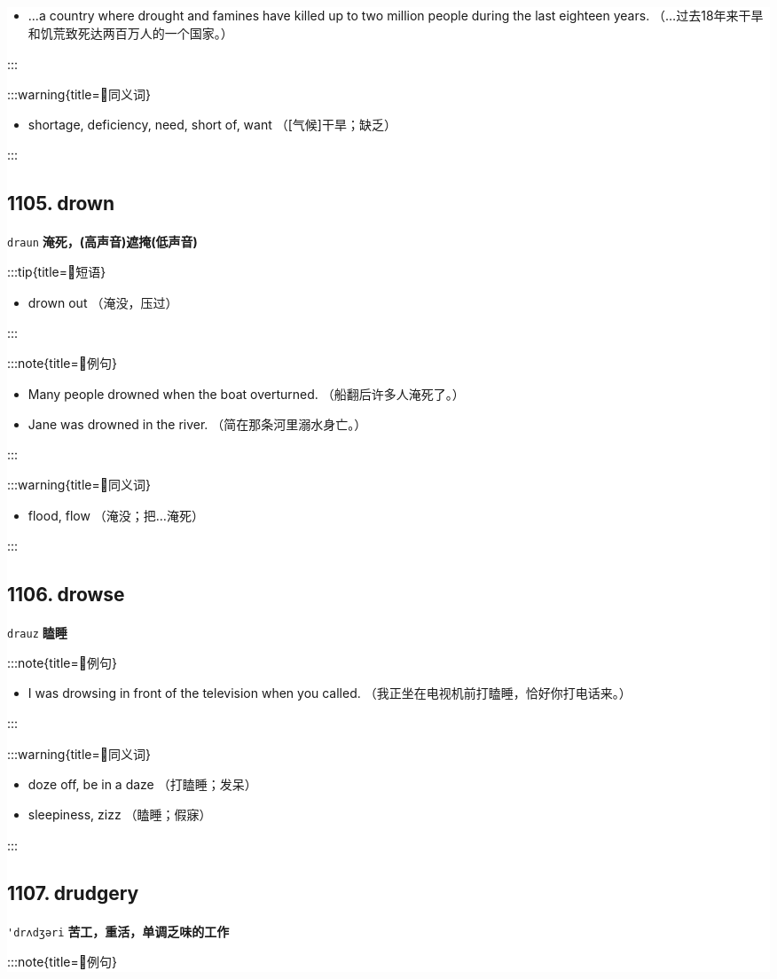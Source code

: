 - ...a country where drought and famines have killed up to two million people during the last eighteen years. （…过去18年来干旱和饥荒致死达两百万人的一个国家。）

:::

:::warning{title=🤔同义词}

- shortage, deficiency, need, short of, want （[气候]干旱；缺乏）

:::


## 1105. drown

`draun`  **淹死，(高声音)遮掩(低声音)**

:::tip{title=🤩短语}

- drown out （淹没，压过）

:::

:::note{title=🎤例句}

- Many people drowned when the boat overturned. （船翻后许多人淹死了。）

- Jane was drowned in the river. （简在那条河里溺水身亡。）

:::

:::warning{title=🤔同义词}

- flood, flow （淹没；把…淹死）

:::


## 1106. drowse

`drauz`  **瞌睡**

:::note{title=🎤例句}

- I was drowsing in front of the television when you called. （我正坐在电视机前打瞌睡，恰好你打电话来。）

:::

:::warning{title=🤔同义词}

- doze off, be in a daze （打瞌睡；发呆）

- sleepiness, zizz （瞌睡；假寐）

:::


## 1107. drudgery

`'drʌdʒəri`  **苦工，重活，单调乏味的工作**

:::note{title=🎤例句}
